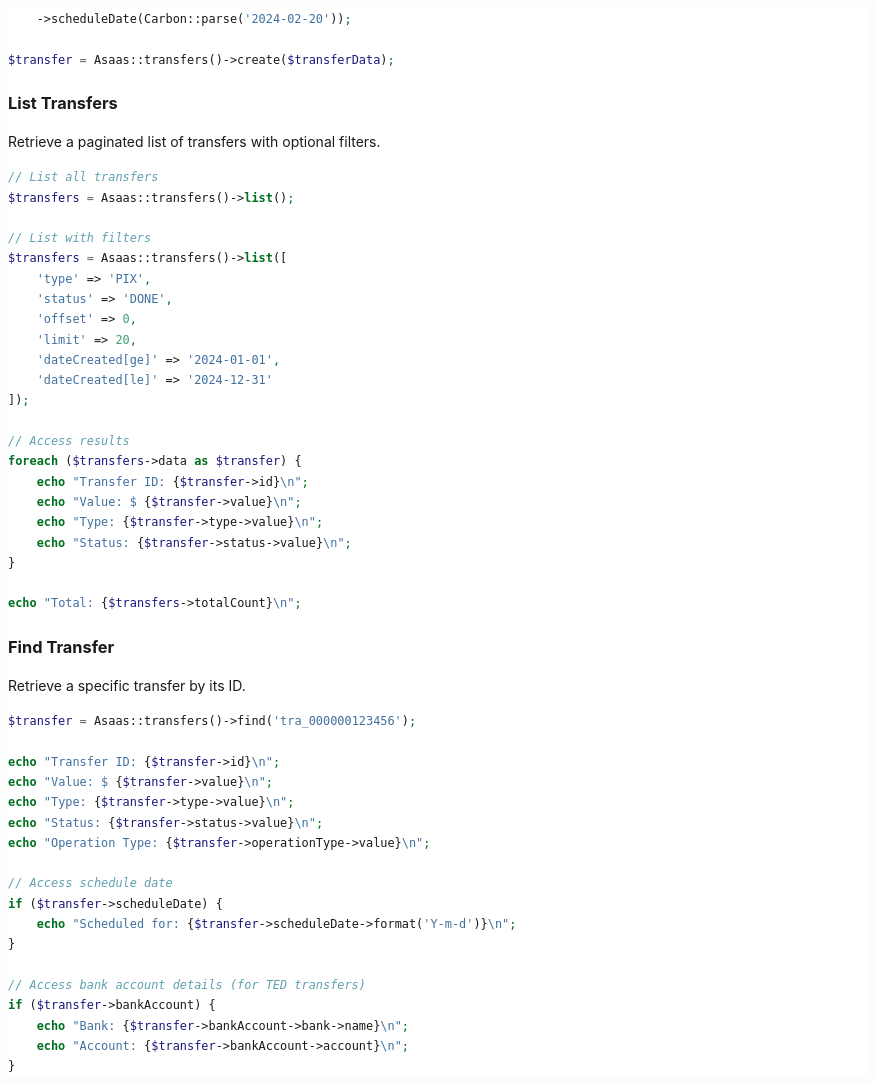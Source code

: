 ```php
    ->scheduleDate(Carbon::parse('2024-02-20'));

$transfer = Asaas::transfers()->create($transferData);
```

### List Transfers

Retrieve a paginated list of transfers with optional filters.

```php
// List all transfers
$transfers = Asaas::transfers()->list();

// List with filters
$transfers = Asaas::transfers()->list([
    'type' => 'PIX',
    'status' => 'DONE',
    'offset' => 0,
    'limit' => 20,
    'dateCreated[ge]' => '2024-01-01',
    'dateCreated[le]' => '2024-12-31'
]);

// Access results
foreach ($transfers->data as $transfer) {
    echo "Transfer ID: {$transfer->id}\n";
    echo "Value: $ {$transfer->value}\n";
    echo "Type: {$transfer->type->value}\n";
    echo "Status: {$transfer->status->value}\n";
}

echo "Total: {$transfers->totalCount}\n";
```

### Find Transfer

Retrieve a specific transfer by its ID.

```php
$transfer = Asaas::transfers()->find('tra_000000123456');

echo "Transfer ID: {$transfer->id}\n";
echo "Value: $ {$transfer->value}\n";
echo "Type: {$transfer->type->value}\n";
echo "Status: {$transfer->status->value}\n";
echo "Operation Type: {$transfer->operationType->value}\n";

// Access schedule date
if ($transfer->scheduleDate) {
    echo "Scheduled for: {$transfer->scheduleDate->format('Y-m-d')}\n";
}

// Access bank account details (for TED transfers)
if ($transfer->bankAccount) {
    echo "Bank: {$transfer->bankAccount->bank->name}\n";
    echo "Account: {$transfer->bankAccount->account}\n";
}
```
